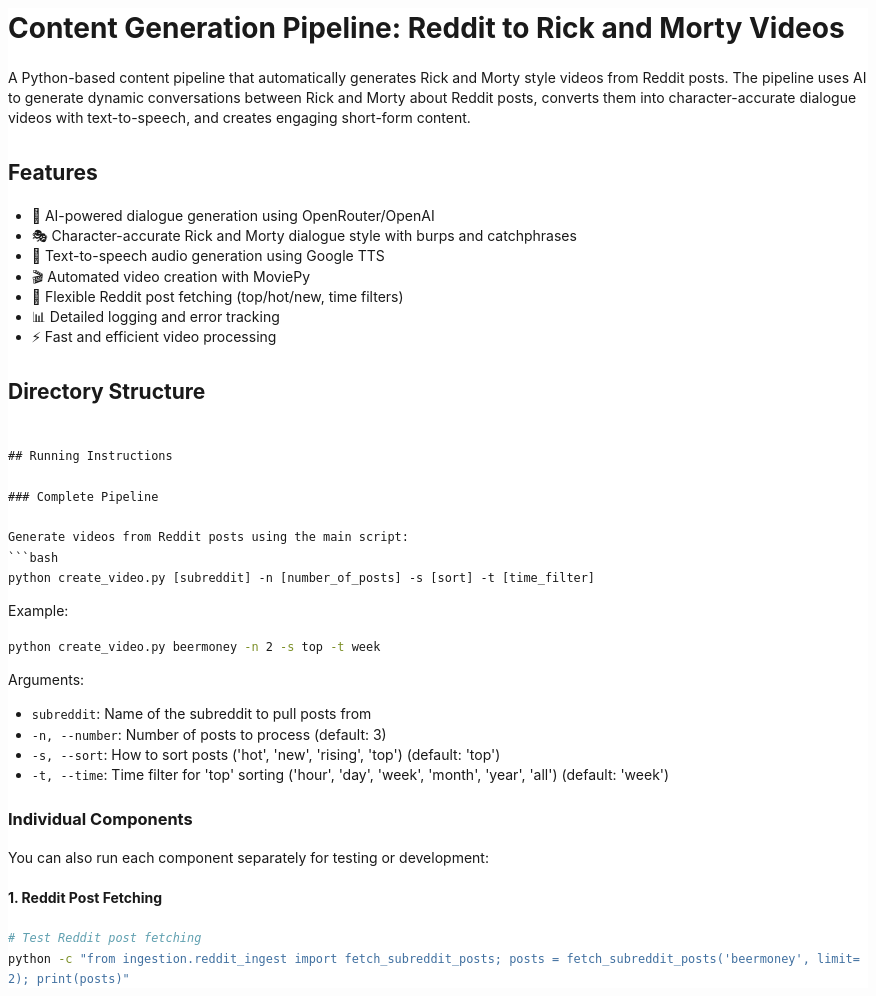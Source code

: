 # Content Generation Pipeline: Reddit to Rick and Morty Videos

A Python-based content pipeline that automatically generates Rick and Morty style videos from Reddit posts. The pipeline uses AI to generate dynamic conversations between Rick and Morty about Reddit posts, converts them into character-accurate dialogue videos with text-to-speech, and creates engaging short-form content.

## Features

- 🤖 AI-powered dialogue generation using OpenRouter/OpenAI
- 🎭 Character-accurate Rick and Morty dialogue style with burps and catchphrases
- 🎤 Text-to-speech audio generation using Google TTS
- 🎬 Automated video creation with MoviePy
- 📱 Flexible Reddit post fetching (top/hot/new, time filters)
- 📊 Detailed logging and error tracking
- ⚡ Fast and efficient video processing

## Directory Structure

```

## Running Instructions

### Complete Pipeline

Generate videos from Reddit posts using the main script:
```bash
python create_video.py [subreddit] -n [number_of_posts] -s [sort] -t [time_filter]
```

Example:
```bash
python create_video.py beermoney -n 2 -s top -t week
```

Arguments:
- `subreddit`: Name of the subreddit to pull posts from
- `-n, --number`: Number of posts to process (default: 3)
- `-s, --sort`: How to sort posts ('hot', 'new', 'rising', 'top') (default: 'top')
- `-t, --time`: Time filter for 'top' sorting ('hour', 'day', 'week', 'month', 'year', 'all') (default: 'week')

### Individual Components

You can also run each component separately for testing or development:

#### 1. Reddit Post Fetching
```bash
# Test Reddit post fetching
python -c "from ingestion.reddit_ingest import fetch_subreddit_posts; posts = fetch_subreddit_posts('beermoney', limit=2); print(posts)"
```

